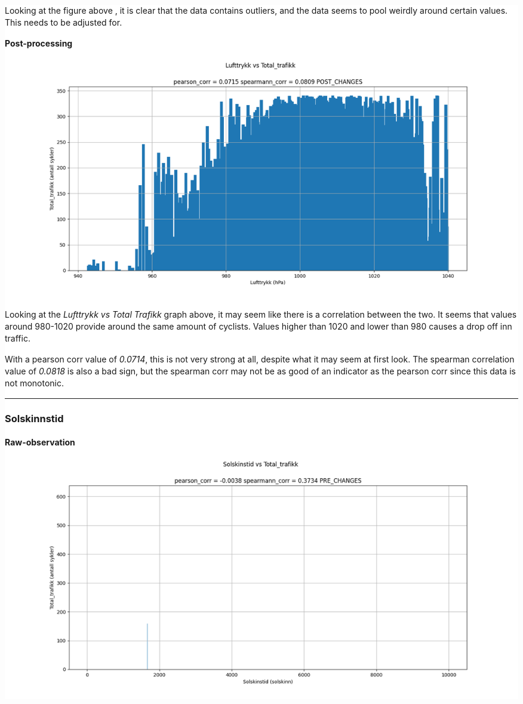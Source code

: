 Looking at the figure above , it is clear that the data contains outliers, and the data seems to pool weirdly around certain values. This needs to be adjusted for.

**Post-processing**

![lufttrykk vs traffik](figs/LufttrykkVSTotal_trafikk_POST_CHANGES.png)

Looking at the *Lufttrykk vs Total Trafikk* graph above, it may seem like there is a correlation between the two. It seems that values around 980-1020 provide around the same amount of cyclists. Values higher than 1020 and lower than 980 causes a drop off inn traffic.

With a pearson corr value of *0.0714*, this is not very strong at all, despite what it may seem at first look.
The spearman correlation value of *0.0818* is also a bad sign, but the spearman corr may not be as good of an indicator as the pearson corr since this data is not monotonic.

-------------

### Solskinnstid

**Raw-observation**

![solskinn vs traffik](figs/SolskinstidVSTotal_trafikk_PRE_CHANGES.png)
